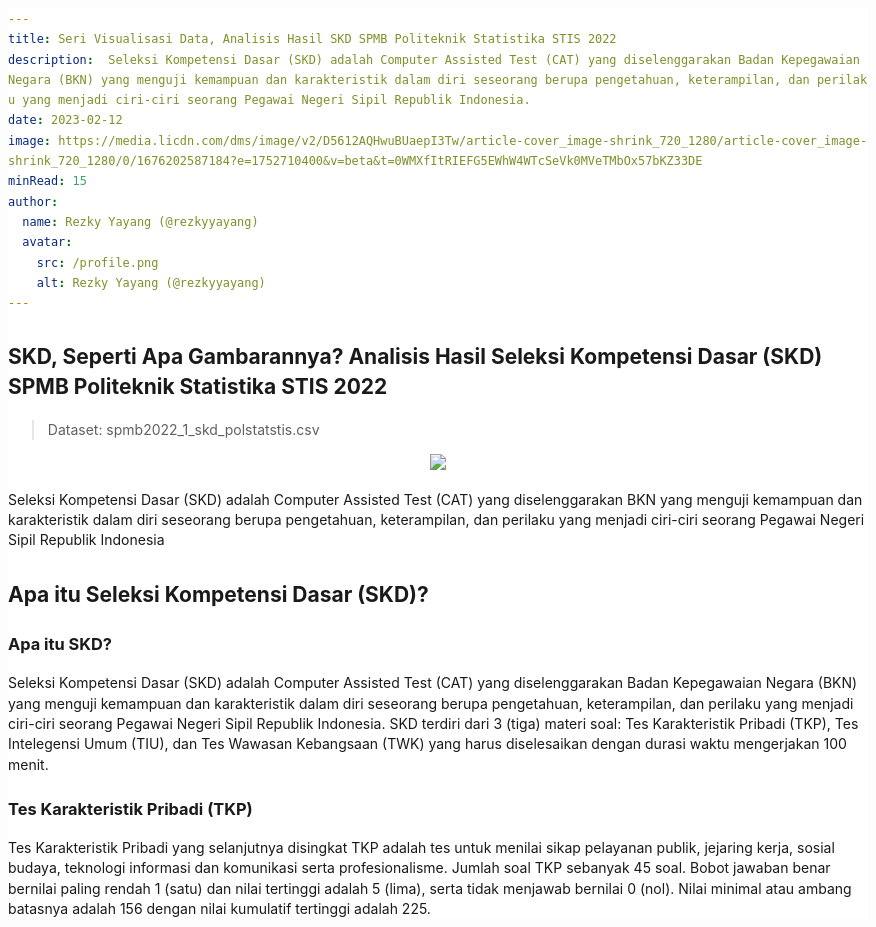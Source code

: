 ```yaml
---
title: Seri Visualisasi Data​, Analisis Hasil SKD SPMB Politeknik Statistika STIS 2022
description:  Seleksi Kompetensi Dasar (SKD) adalah Computer Assisted Test (CAT) yang diselenggarakan Badan Kepegawaian Negara (BKN) yang menguji kemampuan dan karakteristik dalam diri seseorang berupa pengetahuan, keterampilan, dan perilaku yang menjadi ciri-ciri seorang Pegawai Negeri Sipil Republik Indonesia.
date: 2023-02-12
image: https://media.licdn.com/dms/image/v2/D5612AQHwuBUaepI3Tw/article-cover_image-shrink_720_1280/article-cover_image-shrink_720_1280/0/1676202587184?e=1752710400&v=beta&t=0WMXfItRIEFG5EWhW4WTcSeVk0MVeTMbOx57bKZ33DE
minRead: 15
author:
  name: Rezky Yayang (@rezkyyayang)
  avatar:
    src: /profile.png
    alt: Rezky Yayang (@rezkyyayang)
---
```


## SKD, Seperti Apa Gambarannya? Analisis Hasil Seleksi Kompetensi Dasar (SKD) SPMB Politeknik Statistika STIS 2022

> Dataset: spmb2022_1_skd_polstatstis.csv

<div style="text-align: center;">
  <img src="https://media.licdn.com/dms/image/v2/D5612AQHP5vOIGz2BYQ/article-inline_image-shrink_1500_2232/article-inline_image-shrink_1500_2232/0/1676198892476?e=1752710400&v=beta&t=T0UGgZ2sIhZ9MKMdfP6ZLIP2gkdk5mb0SZW5CNfKgNw" style="width: 90%; max-width: 600px;">
</div>

Seleksi Kompetensi Dasar (SKD) adalah Computer Assisted Test (CAT) yang diselenggarakan BKN yang menguji kemampuan dan karakteristik dalam diri seseorang berupa pengetahuan, keterampilan, dan perilaku yang menjadi ciri-ciri seorang Pegawai Negeri Sipil Republik Indonesia

## Apa itu Seleksi Kompetensi Dasar (SKD)?

### Apa itu SKD?

Seleksi Kompetensi Dasar (SKD) adalah Computer Assisted Test (CAT) yang diselenggarakan Badan Kepegawaian Negara (BKN) yang menguji kemampuan dan karakteristik dalam diri seseorang berupa pengetahuan, keterampilan, dan perilaku yang menjadi ciri-ciri seorang Pegawai Negeri Sipil Republik Indonesia. SKD terdiri dari 3 (tiga) materi soal: Tes Karakteristik Pribadi (TKP), Tes Intelegensi Umum (TIU), dan Tes Wawasan Kebangsaan (TWK) yang harus diselesaikan dengan durasi waktu mengerjakan 100 menit.

### Tes Karakteristik Pribadi (TKP) 

Tes Karakteristik Pribadi yang selanjutnya disingkat TKP adalah tes untuk menilai sikap pelayanan publik, jejaring kerja, sosial budaya, teknologi informasi dan komunikasi serta profesionalisme. Jumlah soal TKP sebanyak 45 soal. Bobot jawaban benar bernilai paling rendah 1 (satu) dan nilai tertinggi adalah 5 (lima), serta tidak menjawab bernilai 0 (nol). Nilai minimal atau ambang batasnya adalah 156 dengan nilai kumulatif tertinggi adalah 225.
